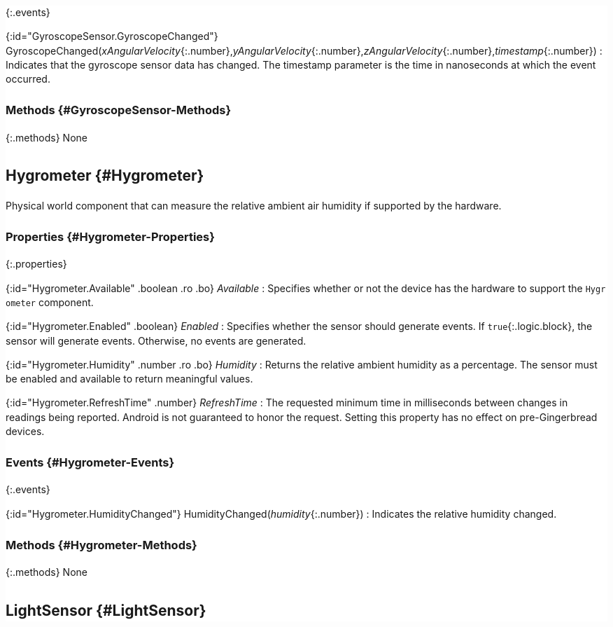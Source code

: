 {:.events}

{:id="GyroscopeSensor.GyroscopeChanged"} GyroscopeChanged(*xAngularVelocity*{:.number},*yAngularVelocity*{:.number},*zAngularVelocity*{:.number},*timestamp*{:.number})
: Indicates that the gyroscope sensor data has changed. The timestamp parameter is the time in nanoseconds at which the event occurred.

### Methods  {#GyroscopeSensor-Methods}

{:.methods}
None


## Hygrometer  {#Hygrometer}

Physical world component that can measure the relative ambient air 
 humidity if supported by the hardware.



### Properties  {#Hygrometer-Properties}

{:.properties}

{:id="Hygrometer.Available" .boolean .ro .bo} *Available*
: Specifies whether or not the device has the hardware to support the `Hygrometer` component.

{:id="Hygrometer.Enabled" .boolean} *Enabled*
: Specifies whether the sensor should generate events.  If `true`{:.logic.block},
 the sensor will generate events.  Otherwise, no events are
 generated.

{:id="Hygrometer.Humidity" .number .ro .bo} *Humidity*
: Returns the relative ambient humidity as a percentage.
 The sensor must be enabled and available 
 to return meaningful values.

{:id="Hygrometer.RefreshTime" .number} *RefreshTime*
: The requested minimum time in milliseconds between changes in readings being reported. Android is not guaranteed to honor the request. Setting this property has no effect on pre-Gingerbread devices.

### Events  {#Hygrometer-Events}

{:.events}

{:id="Hygrometer.HumidityChanged"} HumidityChanged(*humidity*{:.number})
: Indicates the relative humidity changed.

### Methods  {#Hygrometer-Methods}

{:.methods}
None


## LightSensor  {#LightSensor}
